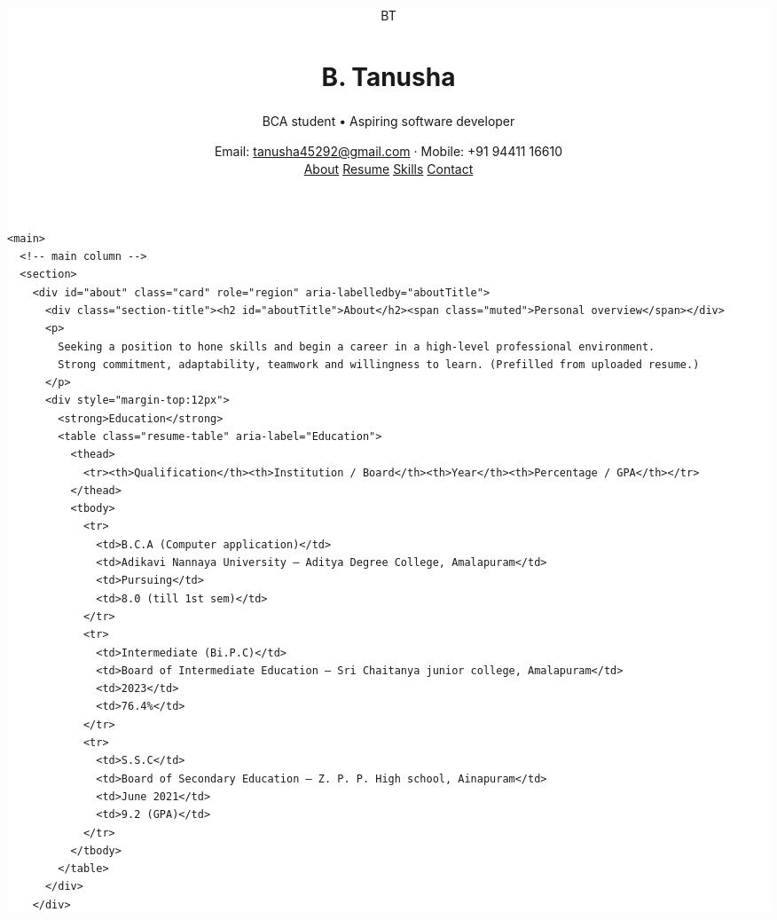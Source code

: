  <div class="container">
    <header>
      <div class="avatar" aria-hidden="true">BT</div>
      <div>
        <h1>B. Tanusha</h1>
        <p class="lead">BCA student • Aspiring software developer</p>
        <div class="muted">Email: <a class="link" href="mailto:tanusha45292@gmail.com">tanusha45292@gmail.com</a> · Mobile: <span class="chip">+91 94411 16610</span></div>
        <nav>
          <a class="btn" href="#about">About</a>
          <a class="btn" href="#resume">Resume</a>
          <a class="btn" href="#skills">Skills</a>
          <a class="btn" href="#contact">Contact</a>
        </nav>
      </div>
    </header>

    <main>
      <!-- main column -->
      <section>
        <div id="about" class="card" role="region" aria-labelledby="aboutTitle">
          <div class="section-title"><h2 id="aboutTitle">About</h2><span class="muted">Personal overview</span></div>
          <p>
            Seeking a position to hone skills and begin a career in a high-level professional environment.
            Strong commitment, adaptability, teamwork and willingness to learn. (Prefilled from uploaded resume.) 
          </p>
          <div style="margin-top:12px">
            <strong>Education</strong>
            <table class="resume-table" aria-label="Education">
              <thead>
                <tr><th>Qualification</th><th>Institution / Board</th><th>Year</th><th>Percentage / GPA</th></tr>
              </thead>
              <tbody>
                <tr>
                  <td>B.C.A (Computer application)</td>
                  <td>Adikavi Nannaya University — Aditya Degree College, Amalapuram</td>
                  <td>Pursuing</td>
                  <td>8.0 (till 1st sem)</td>
                </tr>
                <tr>
                  <td>Intermediate (Bi.P.C)</td>
                  <td>Board of Intermediate Education — Sri Chaitanya junior college, Amalapuram</td>
                  <td>2023</td>
                  <td>76.4%</td>
                </tr>
                <tr>
                  <td>S.S.C</td>
                  <td>Board of Secondary Education — Z. P. P. High school, Ainapuram</td>
                  <td>June 2021</td>
                  <td>9.2 (GPA)</td>
                </tr>
              </tbody>
            </table>
          </div>
        </div>
